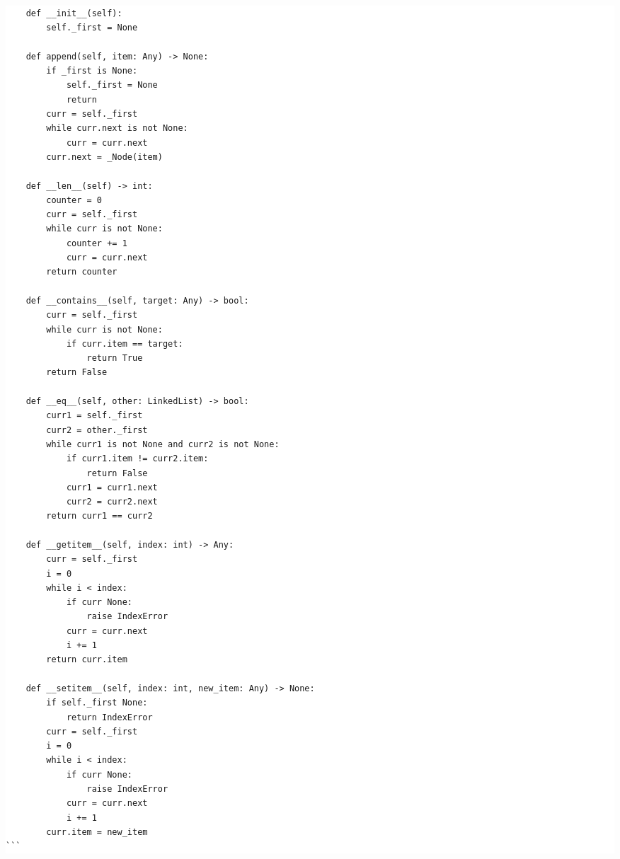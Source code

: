         def __init__(self):
            self._first = None
        
        def append(self, item: Any) -> None:
            if _first is None:
                self._first = None
                return
            curr = self._first
            while curr.next is not None:
                curr = curr.next
            curr.next = _Node(item)
        
        def __len__(self) -> int:
            counter = 0
            curr = self._first
            while curr is not None:
                counter += 1
                curr = curr.next
            return counter

        def __contains__(self, target: Any) -> bool:
            curr = self._first
            while curr is not None:
                if curr.item == target:
                    return True
            return False
        
        def __eq__(self, other: LinkedList) -> bool:
            curr1 = self._first
            curr2 = other._first
            while curr1 is not None and curr2 is not None:
                if curr1.item != curr2.item:
                    return False
                curr1 = curr1.next
                curr2 = curr2.next
            return curr1 == curr2

        def __getitem__(self, index: int) -> Any:
            curr = self._first
            i = 0
            while i < index:
                if curr None:
                    raise IndexError
                curr = curr.next
                i += 1
            return curr.item
        
        def __setitem__(self, index: int, new_item: Any) -> None:
            if self._first None:
                return IndexError
            curr = self._first
            i = 0
            while i < index:
                if curr None:
                    raise IndexError
                curr = curr.next
                i += 1
            curr.item = new_item
    ```
